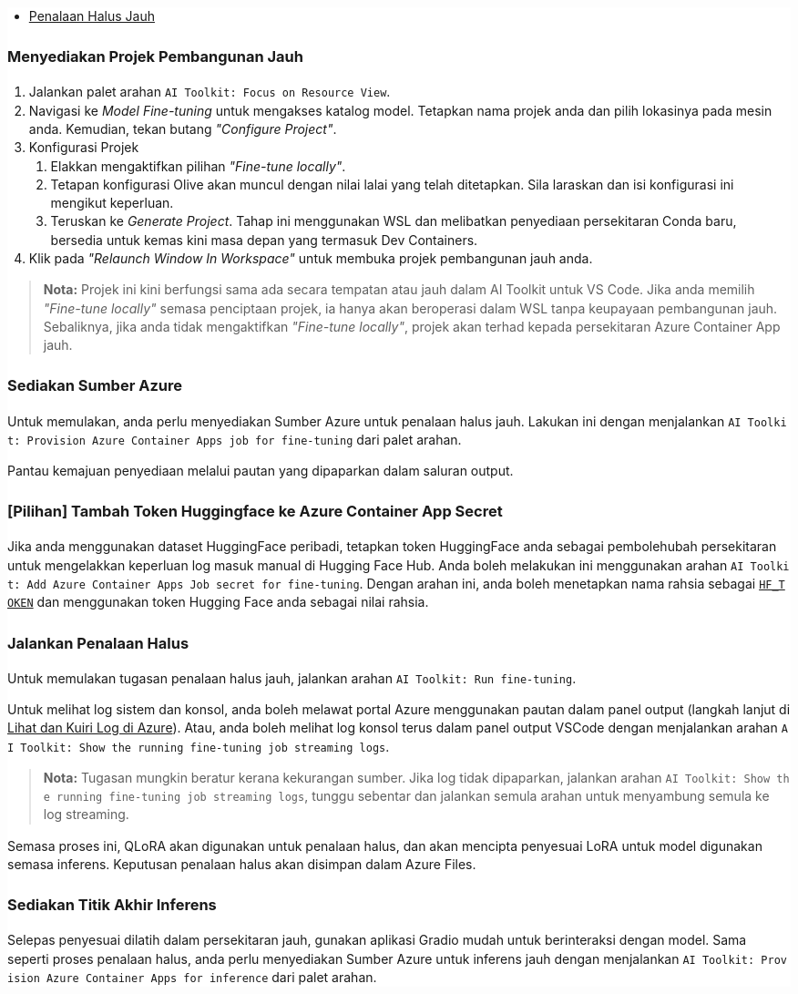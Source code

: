 - [Penalaan Halus Jauh](https://github.com/microsoft/vscode-ai-toolkit/blob/main/archive/remote-finetuning.md)

### Menyediakan Projek Pembangunan Jauh
1. Jalankan palet arahan `AI Toolkit: Focus on Resource View`.
2. Navigasi ke *Model Fine-tuning* untuk mengakses katalog model. Tetapkan nama projek anda dan pilih lokasinya pada mesin anda. Kemudian, tekan butang *"Configure Project"*.
3. Konfigurasi Projek
    1. Elakkan mengaktifkan pilihan *"Fine-tune locally"*.
    2. Tetapan konfigurasi Olive akan muncul dengan nilai lalai yang telah ditetapkan. Sila laraskan dan isi konfigurasi ini mengikut keperluan.
    3. Teruskan ke *Generate Project*. Tahap ini menggunakan WSL dan melibatkan penyediaan persekitaran Conda baru, bersedia untuk kemas kini masa depan yang termasuk Dev Containers.
4. Klik pada *"Relaunch Window In Workspace"* untuk membuka projek pembangunan jauh anda.

> **Nota:** Projek ini kini berfungsi sama ada secara tempatan atau jauh dalam AI Toolkit untuk VS Code. Jika anda memilih *"Fine-tune locally"* semasa penciptaan projek, ia hanya akan beroperasi dalam WSL tanpa keupayaan pembangunan jauh. Sebaliknya, jika anda tidak mengaktifkan *"Fine-tune locally"*, projek akan terhad kepada persekitaran Azure Container App jauh.

### Sediakan Sumber Azure
Untuk memulakan, anda perlu menyediakan Sumber Azure untuk penalaan halus jauh. Lakukan ini dengan menjalankan `AI Toolkit: Provision Azure Container Apps job for fine-tuning` dari palet arahan.

Pantau kemajuan penyediaan melalui pautan yang dipaparkan dalam saluran output.

### [Pilihan] Tambah Token Huggingface ke Azure Container App Secret
Jika anda menggunakan dataset HuggingFace peribadi, tetapkan token HuggingFace anda sebagai pembolehubah persekitaran untuk mengelakkan keperluan log masuk manual di Hugging Face Hub.
Anda boleh melakukan ini menggunakan arahan `AI Toolkit: Add Azure Container Apps Job secret for fine-tuning`. Dengan arahan ini, anda boleh menetapkan nama rahsia sebagai [`HF_TOKEN`](https://huggingface.co/docs/huggingface_hub/package_reference/environment_variables#hftoken) dan menggunakan token Hugging Face anda sebagai nilai rahsia.

### Jalankan Penalaan Halus
Untuk memulakan tugasan penalaan halus jauh, jalankan arahan `AI Toolkit: Run fine-tuning`.

Untuk melihat log sistem dan konsol, anda boleh melawat portal Azure menggunakan pautan dalam panel output (langkah lanjut di [Lihat dan Kuiri Log di Azure](https://aka.ms/ai-toolkit/remote-provision#view-and-query-logs-on-azure)). Atau, anda boleh melihat log konsol terus dalam panel output VSCode dengan menjalankan arahan `AI Toolkit: Show the running fine-tuning job streaming logs`.
> **Nota:** Tugasan mungkin beratur kerana kekurangan sumber. Jika log tidak dipaparkan, jalankan arahan `AI Toolkit: Show the running fine-tuning job streaming logs`, tunggu sebentar dan jalankan semula arahan untuk menyambung semula ke log streaming.

Semasa proses ini, QLoRA akan digunakan untuk penalaan halus, dan akan mencipta penyesuai LoRA untuk model digunakan semasa inferens.
Keputusan penalaan halus akan disimpan dalam Azure Files.

### Sediakan Titik Akhir Inferens
Selepas penyesuai dilatih dalam persekitaran jauh, gunakan aplikasi Gradio mudah untuk berinteraksi dengan model.
Sama seperti proses penalaan halus, anda perlu menyediakan Sumber Azure untuk inferens jauh dengan menjalankan `AI Toolkit: Provision Azure Container Apps for inference` dari palet arahan.
